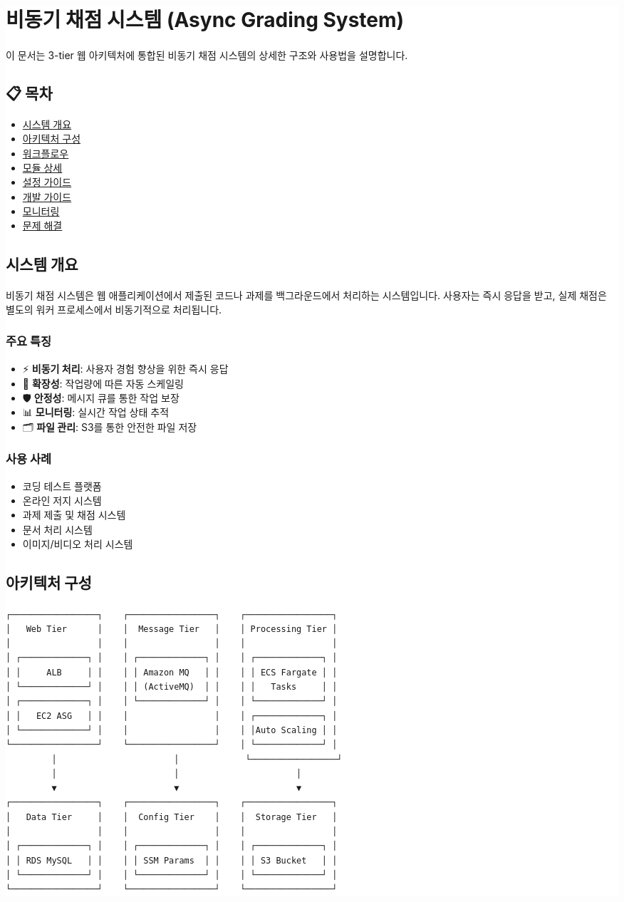 # 비동기 채점 시스템 (Async Grading System)

이 문서는 3-tier 웹 아키텍처에 통합된 비동기 채점 시스템의 상세한 구조와 사용법을 설명합니다.

## 📋 목차

- [시스템 개요](#시스템-개요)
- [아키텍처 구성](#아키텍처-구성)
- [워크플로우](#워크플로우)
- [모듈 상세](#모듈-상세)
- [설정 가이드](#설정-가이드)
- [개발 가이드](#개발-가이드)
- [모니터링](#모니터링)
- [문제 해결](#문제-해결)

## 시스템 개요

비동기 채점 시스템은 웹 애플리케이션에서 제출된 코드나 과제를 백그라운드에서 처리하는 시스템입니다. 사용자는 즉시 응답을 받고, 실제 채점은 별도의 워커 프로세스에서 비동기적으로 처리됩니다.

### 주요 특징

- ⚡ **비동기 처리**: 사용자 경험 향상을 위한 즉시 응답
- 🔄 **확장성**: 작업량에 따른 자동 스케일링
- 🛡️ **안정성**: 메시지 큐를 통한 작업 보장
- 📊 **모니터링**: 실시간 작업 상태 추적
- 🗂️ **파일 관리**: S3를 통한 안전한 파일 저장

### 사용 사례

- 코딩 테스트 플랫폼
- 온라인 저지 시스템
- 과제 제출 및 채점 시스템
- 문서 처리 시스템
- 이미지/비디오 처리 시스템

## 아키텍처 구성

```
┌─────────────────┐    ┌─────────────────┐    ┌─────────────────┐
│   Web Tier      │    │  Message Tier   │    │ Processing Tier │
│                 │    │                 │    │                 │
│ ┌─────────────┐ │    │ ┌─────────────┐ │    │ ┌─────────────┐ │
│ │     ALB     │ │    │ │ Amazon MQ   │ │    │ │ ECS Fargate │ │
│ └─────────────┘ │    │ │ (ActiveMQ)  │ │    │ │   Tasks     │ │
│ ┌─────────────┐ │    │ └─────────────┘ │    │ └─────────────┘ │
│ │   EC2 ASG   │ │    │                 │    │ ┌─────────────┐ │
│ └─────────────┘ │    │                 │    │ │Auto Scaling │ │
└─────────────────┘    └─────────────────┘    │ └─────────────┘ │
         │                       │             └─────────────────┘
         │                       │                       │
         ▼                       ▼                       ▼
┌─────────────────┐    ┌─────────────────┐    ┌─────────────────┐
│   Data Tier     │    │  Config Tier    │    │  Storage Tier   │
│                 │    │                 │    │                 │
│ ┌─────────────┐ │    │ ┌─────────────┐ │    │ ┌─────────────┐ │
│ │ RDS MySQL   │ │    │ │ SSM Params  │ │    │ │ S3 Bucket   │ │
│ └─────────────┘ │    │ └─────────────┘ │    │ └─────────────┘ │
└─────────────────┘    └─────────────────┘    └─────────────────┘
```
